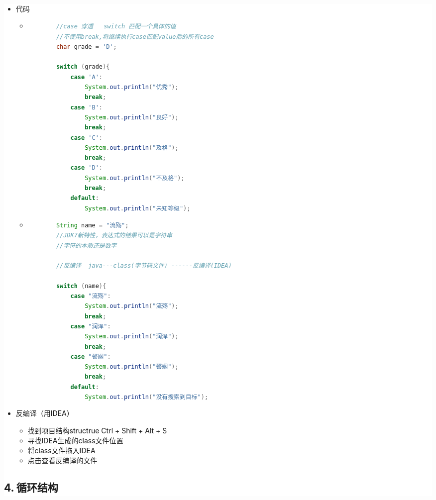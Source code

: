   

- 代码

  - ```java
     		//case 穿透   switch 匹配一个具体的值
      		//不使用break,将继续执行case匹配value后的所有case
            char grade = 'D';
      
            switch (grade){
                case 'A':
                    System.out.println("优秀");
                    break;
                case 'B':
                    System.out.println("良好");
                    break;
                case 'C':
                    System.out.println("及格");
                    break;
                case 'D':
                    System.out.println("不及格");
                    break;
                default:
                    System.out.println("未知等级");
    ```

  - ```java
     		String name = "流殇";
            //JDK7新特性，表达式的结果可以是字符串
            //字符的本质还是数字
      
            //反编译  java---class(字节码文件) ------反编译(IDEA)
      
            switch (name){
                case "流殇":
                    System.out.println("流殇");
                    break;
                case "润泽":
                    System.out.println("润泽");
                    break;
                case "馨娴":
                    System.out.println("馨娴");
                    break;
                default:
                    System.out.println("没有搜索到目标");
    ```

- 反编译（用IDEA）

  - 找到项目结构structrue      Ctrl + Shift + Alt + S
  - 寻找IDEA生成的class文件位置
  - 将class文件拖入IDEA
  - 点击查看反编译的文件

## 4. 循环结构
